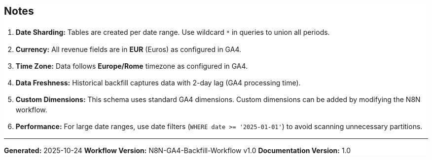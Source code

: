
## Notes

1. **Date Sharding:** Tables are created per date range. Use wildcard `*` in queries to union all periods.

2. **Currency:** All revenue fields are in **EUR** (Euros) as configured in GA4.

3. **Time Zone:** Data follows **Europe/Rome** timezone as configured in GA4.

4. **Data Freshness:** Historical backfill captures data with 2-day lag (GA4 processing time).

5. **Custom Dimensions:** This schema uses standard GA4 dimensions. Custom dimensions can be added by modifying the N8N workflow.

6. **Performance:** For large date ranges, use date filters (`WHERE date >= '2025-01-01'`) to avoid scanning unnecessary partitions.

---

**Generated:** 2025-10-24
**Workflow Version:** N8N-GA4-Backfill-Workflow v1.0
**Documentation Version:** 1.0
